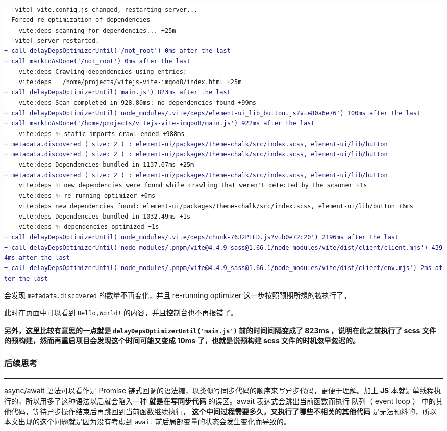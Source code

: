 ```diff
  [vite] vite.config.js changed, restarting server...
  Forced re-optimization of dependencies
    vite:deps scanning for dependencies... +25m
  [vite] server restarted.
+ call delayDepsOptimizerUntil('/not_root') 0ms after the last
+ call markIdAsDone('/not_root') 0ms after the last
    vite:deps Crawling dependencies using entries:
    vite:deps   /home/projects/vitejs-vite-imqoo8/index.html +25m
+ call delayDepsOptimizerUntil('main.js') 823ms after the last
    vite:deps Scan completed in 928.80ms: no dependencies found +99ms
+ call delayDepsOptimizerUntil('node_modules/.vite/deps/element-ui_lib_button.js?v=e80a6e76') 100ms after the last
+ call markIdAsDone('/home/projects/vitejs-vite-imqoo8/main.js') 922ms after the last
    vite:deps ✨ static imports crawl ended +988ms
+ metadata.discovered ( size: 2 ) : element-ui/packages/theme-chalk/src/index.scss, element-ui/lib/button
+ metadata.discovered ( size: 2 ) : element-ui/packages/theme-chalk/src/index.scss, element-ui/lib/button
    vite:deps Dependencies bundled in 1137.07ms +25m
+ metadata.discovered ( size: 2 ) : element-ui/packages/theme-chalk/src/index.scss, element-ui/lib/button
    vite:deps ✨ new dependencies were found while crawling that weren't detected by the scanner +1s
    vite:deps ✨ re-running optimizer +0ms
    vite:deps new dependencies found: element-ui/packages/theme-chalk/src/index.scss, element-ui/lib/button +6ms
    vite:deps Dependencies bundled in 1032.49ms +1s
    vite:deps ✨ dependencies optimized +1s
+ call delayDepsOptimizerUntil('node_modules/.vite/deps/chunk-76J2PTFD.js?v=b0e72c20') 2196ms after the last
+ call delayDepsOptimizerUntil('node_modules/.pnpm/vite@4.4.9_sass@1.66.1/node_modules/vite/dist/client/client.mjs') 4394ms after the last
+ call delayDepsOptimizerUntil('node_modules/.pnpm/vite@4.4.9_sass@1.66.1/node_modules/vite/dist/client/env.mjs') 2ms after the last
```

会发现 `metadata.discovered` 的数量不再变化，并且 [re-running optimizer](https://github.com/vitejs/vite/blob/v4.4.9/packages/vite/src/node/optimizer/optimizer.ts#L671-L672) 这一步按照预期所想的被执行了。

此时在页面中可以看到 `Hello,World!` 的内容，并且控制台也不再报错了。

**另外，这里比较有意思的一点就是 `delayDepsOptimizerUntil('main.js')` 前的时间间隔变成了 823ms ，说明在此之前执行了 scss 文件的预构建，然而再重启项目会发现这个时间可能又变成 10ms 了，也就是说预构建 scss 文件的时机忽早忽迟的。**

### 后续思考

---

[async/await](https://developer.mozilla.org/docs/Web/JavaScript/Reference/Statements/async_function) 语法可以看作是 [Promise](https://developer.mozilla.org/docs/Web/JavaScript/Reference/Global_Objects/Promise) 链式回调的语法糖，以类似写同步代码的顺序来写异步代码，更便于理解。加上 **JS** 本就是单线程执行的，所以用多了这种语法以后就会陷入一种 **就是在写同步代码** 的误区。[await](https://developer.mozilla.org/docs/Web/JavaScript/Reference/Operators/await) 表达式会跳出当前函数而执行 [队列（ event loop ）](https://developer.mozilla.org/docs/Web/JavaScript/Event_loop) 中的其他代码，等待异步操作结束后再跳回到当前函数继续执行， **这个中间过程需要多久，又执行了哪些不相关的其他代码** 是无法预料的，所以本文出现的这个问题就是因为没有考虑到 `await` 前后局部变量的状态会发生变化而导致的。
